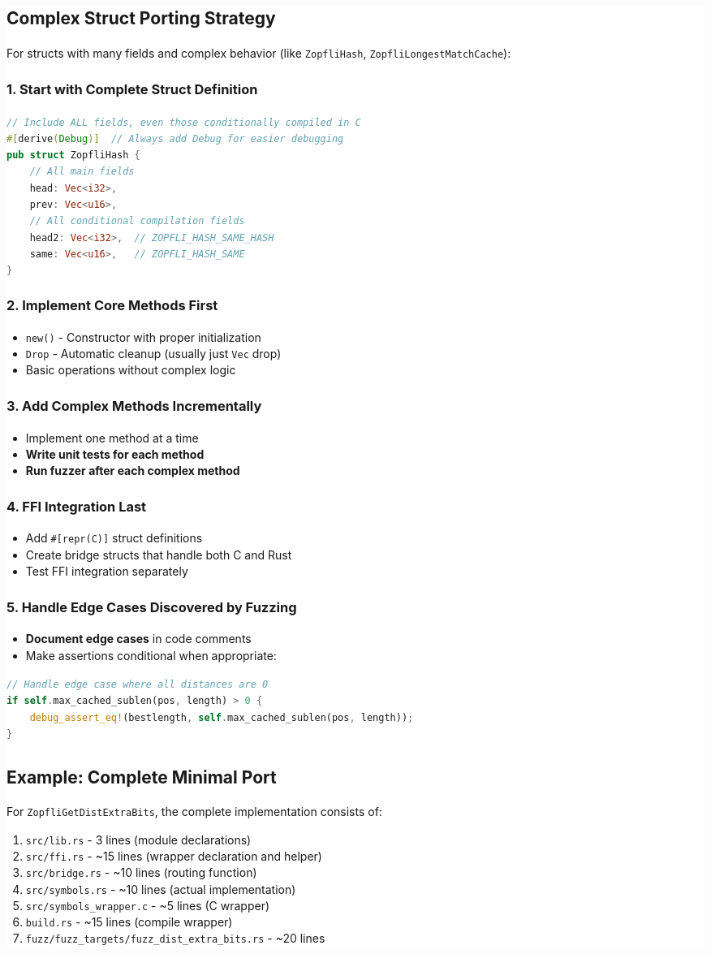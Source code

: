 ## Complex Struct Porting Strategy

For structs with many fields and complex behavior (like `ZopfliHash`, `ZopfliLongestMatchCache`):

### 1. Start with Complete Struct Definition
```rust
// Include ALL fields, even those conditionally compiled in C
#[derive(Debug)]  // Always add Debug for easier debugging
pub struct ZopfliHash {
    // All main fields
    head: Vec<i32>,
    prev: Vec<u16>,
    // All conditional compilation fields  
    head2: Vec<i32>,  // ZOPFLI_HASH_SAME_HASH
    same: Vec<u16>,   // ZOPFLI_HASH_SAME
}
```

### 2. Implement Core Methods First
- `new()` - Constructor with proper initialization
- `Drop` - Automatic cleanup (usually just `Vec` drop)
- Basic operations without complex logic

### 3. Add Complex Methods Incrementally  
- Implement one method at a time
- **Write unit tests for each method**
- **Run fuzzer after each complex method**

### 4. FFI Integration Last
- Add `#[repr(C)]` struct definitions
- Create bridge structs that handle both C and Rust
- Test FFI integration separately

### 5. Handle Edge Cases Discovered by Fuzzing
- **Document edge cases** in code comments
- Make assertions conditional when appropriate:
```rust
// Handle edge case where all distances are 0
if self.max_cached_sublen(pos, length) > 0 {
    debug_assert_eq!(bestlength, self.max_cached_sublen(pos, length));
}
```


## Example: Complete Minimal Port

For `ZopfliGetDistExtraBits`, the complete implementation consists of:
1. `src/lib.rs` - 3 lines (module declarations)
2. `src/ffi.rs` - ~15 lines (wrapper declaration and helper)
3. `src/bridge.rs` - ~10 lines (routing function)
4. `src/symbols.rs` - ~10 lines (actual implementation)
5. `src/symbols_wrapper.c` - ~5 lines (C wrapper)
6. `build.rs` - ~15 lines (compile wrapper)
8. `fuzz/fuzz_targets/fuzz_dist_extra_bits.rs` - ~20 lines
